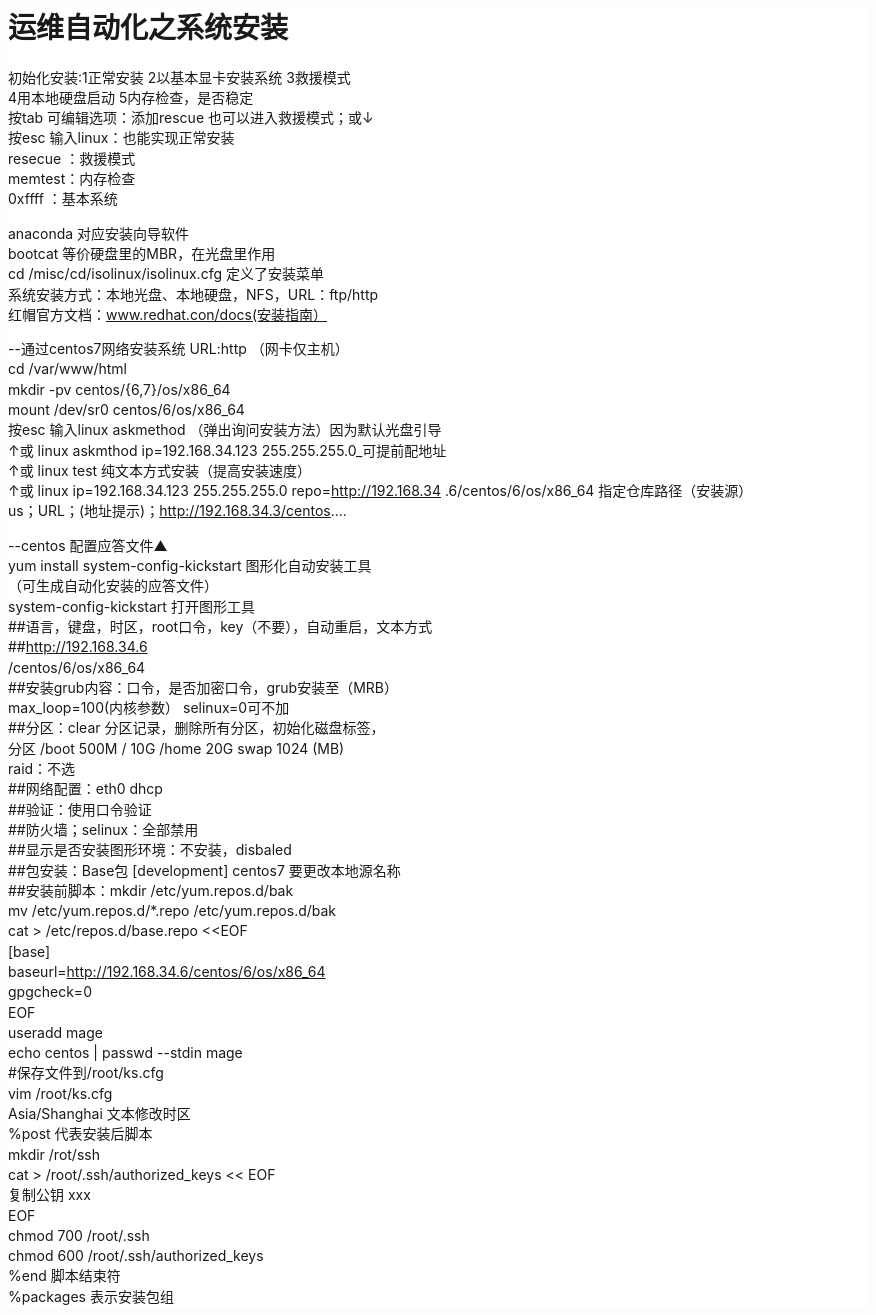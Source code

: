 运维自动化之系统安装
==  

初始化安装:1正常安装 2以基本显卡安装系统 3救援模式  
	4用本地硬盘启动 5内存检查，是否稳定  
按tab 可编辑选项：添加rescue  也可以进入救援模式；或↓  
按esc 输入linux：也能实现正常安装  
	resecue ：救援模式  
	memtest：内存检查  
	0xffff ：基本系统  

anaconda 对应安装向导软件  
bootcat 等价硬盘里的MBR，在光盘里作用  
cd /misc/cd/isolinux/isolinux.cfg  定义了安装菜单  
系统安装方式：本地光盘、本地硬盘，NFS，URL：ftp/http  
红帽官方文档：www.redhat.con/docs(安装指南）  

--通过centos7网络安装系统  URL:http （网卡仅主机）  
cd /var/www/html  
mkdir -pv centos/{6,7}/os/x86_64  
mount /dev/sr0  centos/6/os/x86_64  
按esc 输入linux askmethod （弹出询问安装方法）因为默认光盘引导  
↑或 linux askmthod ip=192.168.34.123 255.255.255.0_可提前配地址  
↑或 linux test  纯文本方式安装（提高安装速度）  
↑或 linux ip=192.168.34.123 255.255.255.0 repo=http://192.168.34 .6/centos/6/os/x86_64 指定仓库路径（安装源）  
	us；URL；(地址提示)；http://192.168.34.3/centos....  

--centos 配置应答文件▲	  
yum install system-config-kickstart 图形化自动安装工具  
（可生成自动化安装的应答文件）  
system-config-kickstart 打开图形工具  
##语言，键盘，时区，root口令，key（不要），自动重启，文本方式  
##http://192.168.34.6  
    /centos/6/os/x86_64  
##安装grub内容：口令，是否加密口令，grub安装至（MRB）  
	max_loop=100(内核参数） selinux=0可不加  
##分区：clear 分区记录，删除所有分区，初始化磁盘标签，  
	分区 /boot 500M / 10G /home 20G swap 1024 (MB)   
	raid：不选  
##网络配置：eth0 dhcp  
##验证：使用口令验证  
##防火墙；selinux：全部禁用  
##显示是否安装图形环境：不安装，disbaled  
##包安装：Base包  [development] centos7  要更改本地源名称  
##安装前脚本：mkdir /etc/yum.repos.d/bak  
	mv /etc/yum.repos.d/*.repo  /etc/yum.repos.d/bak  
	cat > /etc/repos.d/base.repo <<EOF  
	[base]  
	baseurl=http://192.168.34.6/centos/6/os/x86_64  
	gpgcheck=0  
	EOF  
	useradd mage  
	echo centos | passwd --stdin mage  
#保存文件到/root/ks.cfg  
vim /root/ks.cfg    
Asia/Shanghai 文本修改时区  
%post 代表安装后脚本  
mkdir  /rot/ssh   
cat > /root/.ssh/authorized_keys << EOF  
复制公钥 xxx  
EOF  
chmod 700 /root/.ssh  
chmod 600 /root/.ssh/authorized_keys  
%end  脚本结束符  
%packages  表示安装包组  